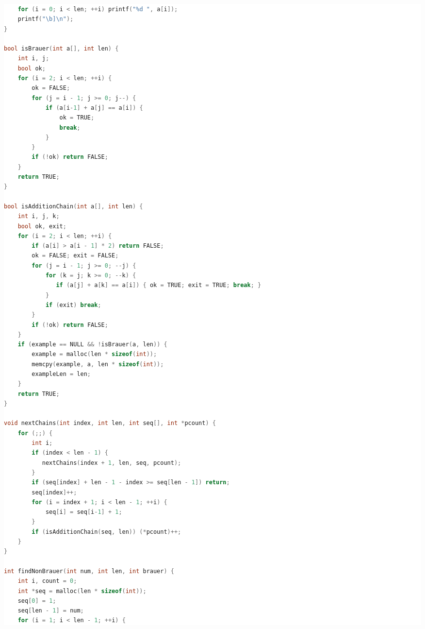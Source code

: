 ```c
    for (i = 0; i < len; ++i) printf("%d ", a[i]);
    printf("\b]\n");
}

bool isBrauer(int a[], int len) {
    int i, j;
    bool ok;
    for (i = 2; i < len; ++i) {
        ok = FALSE;
        for (j = i - 1; j >= 0; j--) {
            if (a[i-1] + a[j] == a[i]) {
                ok = TRUE;
                break;
            }
        }
        if (!ok) return FALSE;
    }
    return TRUE;
}

bool isAdditionChain(int a[], int len) {
    int i, j, k;
    bool ok, exit;
    for (i = 2; i < len; ++i) {
        if (a[i] > a[i - 1] * 2) return FALSE;
        ok = FALSE; exit = FALSE;
        for (j = i - 1; j >= 0; --j) {
            for (k = j; k >= 0; --k) {
               if (a[j] + a[k] == a[i]) { ok = TRUE; exit = TRUE; break; }
            }
            if (exit) break;
        }
        if (!ok) return FALSE;
    }
    if (example == NULL && !isBrauer(a, len)) {
        example = malloc(len * sizeof(int));
        memcpy(example, a, len * sizeof(int));
        exampleLen = len;
    }
    return TRUE;
}

void nextChains(int index, int len, int seq[], int *pcount) {
    for (;;) {
        int i;
        if (index < len - 1) {
           nextChains(index + 1, len, seq, pcount);
        }
        if (seq[index] + len - 1 - index >= seq[len - 1]) return;
        seq[index]++;
        for (i = index + 1; i < len - 1; ++i) {
            seq[i] = seq[i-1] + 1;
        }
        if (isAdditionChain(seq, len)) (*pcount)++;
    }
}

int findNonBrauer(int num, int len, int brauer) {
    int i, count = 0;
    int *seq = malloc(len * sizeof(int));
    seq[0] = 1;
    seq[len - 1] = num;
    for (i = 1; i < len - 1; ++i) {
```